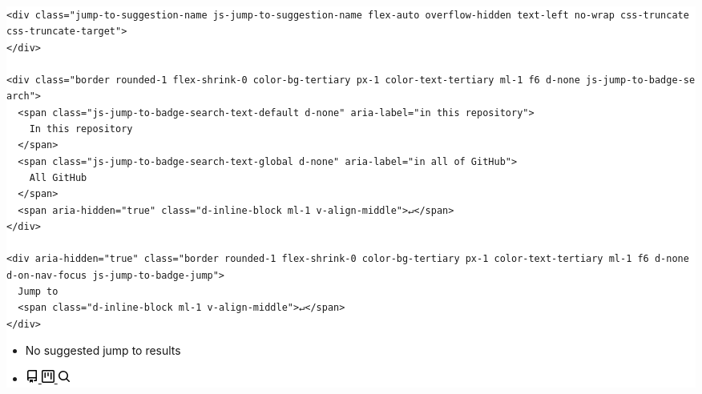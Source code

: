     <div class="jump-to-suggestion-name js-jump-to-suggestion-name flex-auto overflow-hidden text-left no-wrap css-truncate css-truncate-target">
    </div>

    <div class="border rounded-1 flex-shrink-0 color-bg-tertiary px-1 color-text-tertiary ml-1 f6 d-none js-jump-to-badge-search">
      <span class="js-jump-to-badge-search-text-default d-none" aria-label="in this repository">
        In this repository
      </span>
      <span class="js-jump-to-badge-search-text-global d-none" aria-label="in all of GitHub">
        All GitHub
      </span>
      <span aria-hidden="true" class="d-inline-block ml-1 v-align-middle">↵</span>
    </div>

    <div aria-hidden="true" class="border rounded-1 flex-shrink-0 color-bg-tertiary px-1 color-text-tertiary ml-1 f6 d-none d-on-nav-focus js-jump-to-badge-jump">
      Jump to
      <span class="d-inline-block ml-1 v-align-middle">↵</span>
    </div>
  </a>
</li>

</ul>

<ul class="d-none js-jump-to-no-results-template-container">
  <li class="d-flex flex-justify-center flex-items-center f5 d-none js-jump-to-suggestion p-2">
    <span class="color-text-secondary">No suggested jump to results</span>
  </li>
</ul>

<ul id="jump-to-results" role="listbox" class="p-0 m-0 js-navigation-container jump-to-suggestions-results-container js-jump-to-suggestions-results-container">
  

<li class="d-flex flex-justify-start flex-items-center p-0 f5 navigation-item js-navigation-item js-jump-to-scoped-search d-none" role="option">
  <a tabindex="-1" class="no-underline d-flex flex-auto flex-items-center jump-to-suggestions-path js-jump-to-suggestion-path js-navigation-open p-2" href="" data-item-type="scoped_search">
    <div class="jump-to-octicon js-jump-to-octicon flex-shrink-0 mr-2 text-center d-none">
      <svg height="16" width="16" class="octicon octicon-repo flex-shrink-0 js-jump-to-octicon-repo d-none" title="Repository" aria-label="Repository" viewBox="0 0 16 16" version="1.1" role="img"><path fill-rule="evenodd" d="M2 2.5A2.5 2.5 0 014.5 0h8.75a.75.75 0 01.75.75v12.5a.75.75 0 01-.75.75h-2.5a.75.75 0 110-1.5h1.75v-2h-8a1 1 0 00-.714 1.7.75.75 0 01-1.072 1.05A2.495 2.495 0 012 11.5v-9zm10.5-1V9h-8c-.356 0-.694.074-1 .208V2.5a1 1 0 011-1h8zM5 12.25v3.25a.25.25 0 00.4.2l1.45-1.087a.25.25 0 01.3 0L8.6 15.7a.25.25 0 00.4-.2v-3.25a.25.25 0 00-.25-.25h-3.5a.25.25 0 00-.25.25z"></path></svg>
      <svg height="16" width="16" class="octicon octicon-project flex-shrink-0 js-jump-to-octicon-project d-none" title="Project" aria-label="Project" viewBox="0 0 16 16" version="1.1" role="img"><path fill-rule="evenodd" d="M1.75 0A1.75 1.75 0 000 1.75v12.5C0 15.216.784 16 1.75 16h12.5A1.75 1.75 0 0016 14.25V1.75A1.75 1.75 0 0014.25 0H1.75zM1.5 1.75a.25.25 0 01.25-.25h12.5a.25.25 0 01.25.25v12.5a.25.25 0 01-.25.25H1.75a.25.25 0 01-.25-.25V1.75zM11.75 3a.75.75 0 00-.75.75v7.5a.75.75 0 001.5 0v-7.5a.75.75 0 00-.75-.75zm-8.25.75a.75.75 0 011.5 0v5.5a.75.75 0 01-1.5 0v-5.5zM8 3a.75.75 0 00-.75.75v3.5a.75.75 0 001.5 0v-3.5A.75.75 0 008 3z"></path></svg>
      <svg height="16" width="16" class="octicon octicon-search flex-shrink-0 js-jump-to-octicon-search d-none" title="Search" aria-label="Search" viewBox="0 0 16 16" version="1.1" role="img"><path fill-rule="evenodd" d="M11.5 7a4.499 4.499 0 11-8.998 0A4.499 4.499 0 0111.5 7zm-.82 4.74a6 6 0 111.06-1.06l3.04 3.04a.75.75 0 11-1.06 1.06l-3.04-3.04z"></path></svg>
    </div>
